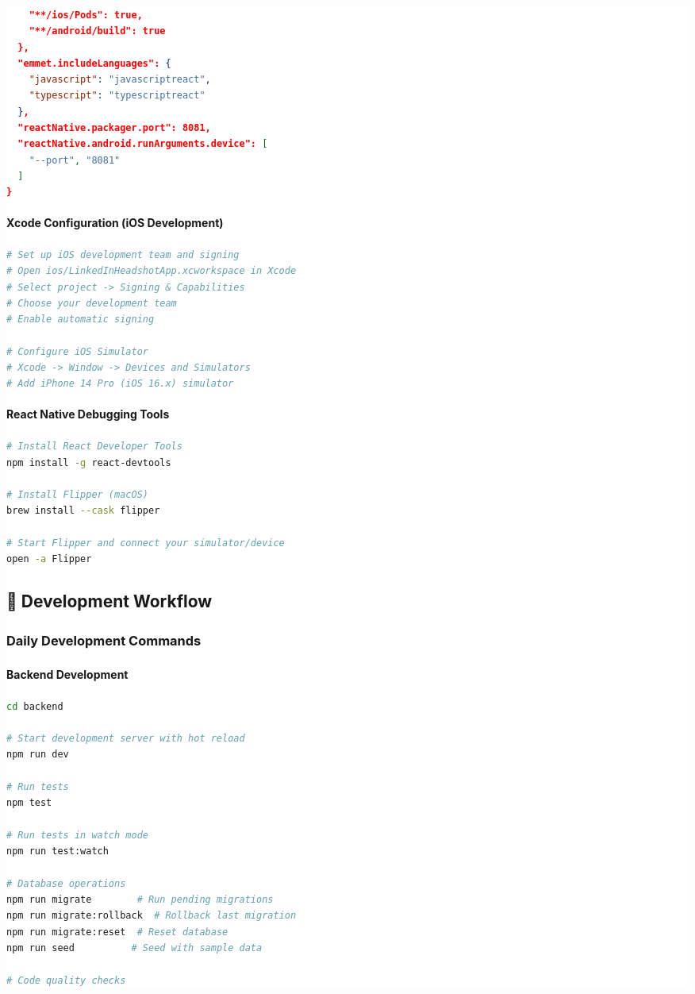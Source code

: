 ```json
    "**/ios/Pods": true,
    "**/android/build": true
  },
  "emmet.includeLanguages": {
    "javascript": "javascriptreact",
    "typescript": "typescriptreact"
  },
  "reactNative.packager.port": 8081,
  "reactNative.android.runArguments.device": [
    "--port", "8081"
  ]
}
```

#### Xcode Configuration (iOS Development)
```bash
# Set up iOS development team and signing
# Open ios/LinkedInHeadshotApp.xcworkspace in Xcode
# Select project -> Signing & Capabilities
# Choose your development team
# Enable automatic signing

# Configure iOS Simulator
# Xcode -> Window -> Devices and Simulators
# Add iPhone 14 Pro (iOS 16.x) simulator
```

#### React Native Debugging Tools
```bash
# Install React Developer Tools
npm install -g react-devtools

# Install Flipper (macOS)
brew install --cask flipper

# Start Flipper and connect your simulator/device
open -a Flipper
```

## 🔧 Development Workflow

### Daily Development Commands

#### Backend Development
```bash
cd backend

# Start development server with hot reload
npm run dev

# Run tests
npm test

# Run tests in watch mode
npm run test:watch

# Database operations
npm run migrate        # Run pending migrations
npm run migrate:rollback  # Rollback last migration
npm run migrate:reset  # Reset database
npm run seed          # Seed with sample data

# Code quality checks
```